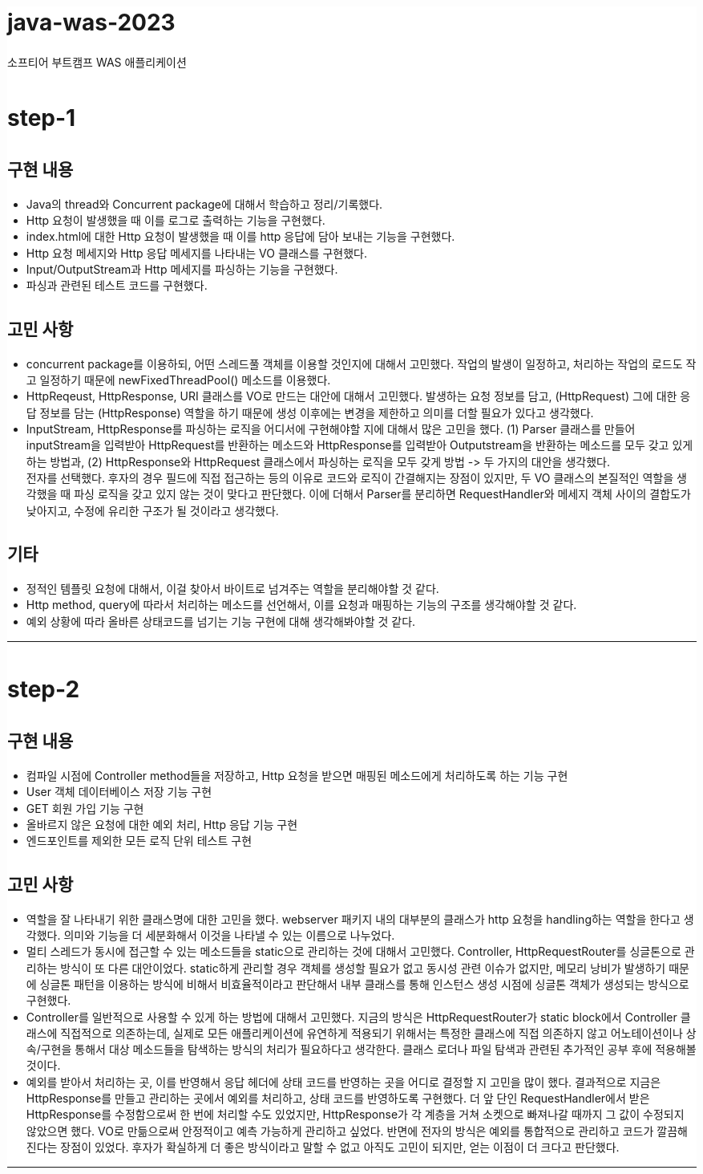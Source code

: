 # java-was-2023

소프티어 부트캠프 WAS 애플리케이션

# step-1
## 구현 내용
- Java의 thread와 Concurrent package에 대해서 학습하고 정리/기록했다.
- Http 요청이 발생했을 때 이를 로그로 출력하는 기능을 구현했다.
- index.html에 대한 Http 요청이 발생했을 때 이를 http 응답에 담아 보내는 기능을 구현했다.
- Http 요청 메세지와 Http 응답 메세지를 나타내는 VO 클래스를 구현했다.
- Input/OutputStream과 Http 메세지를 파싱하는 기능을 구현했다.
- 파싱과 관련된 테스트 코드를 구현했다.

## 고민 사항
- concurrent package를 이용하되, 어떤 스레드풀 객체를 이용할 것인지에 대해서 고민했다. 작업의 발생이 일정하고, 처리하는 작업의 로드도 작고 일정하기 때문에 newFixedThreadPool() 메소드를 이용했다.
- HttpReqeust, HttpResponse, URI 클래스를 VO로 만드는 대안에 대해서 고민했다. 발생하는 요청 정보를 담고, (HttpRequest) 그에 대한 응답 정보를 담는 (HttpResponse) 역할을 하기 때문에 생성 이후에는 변경을 제한하고 의미를 더할 필요가 있다고 생각했다.
- InputStream, HttpResponse를 파싱하는 로직을 어디서에 구현해야할 지에 대해서 많은 고민을 했다. (1) Parser 클래스를 만들어 inputStream을 입력받아 HttpRequest를 반환하는 메소드와 HttpResponse를 입력받아 Outputstream을 반환하는 메소드를 모두 갖고 있게 하는 방법과, (2) HttpResponse와 HttpRequest 클래스에서 파싱하는 로직을 모두 갖게 방법 -> 두 가지의 대안을 생각했다. <br>
  전자를 선택했다. 후자의 경우 필드에 직접 접근하는 등의 이유로 코드와 로직이 간결해지는 장점이 있지만, 두 VO 클래스의 본질적인 역할을 생각했을 때 파싱 로직을 갖고 있지 않는 것이 맞다고 판단했다. 이에 더해서 Parser를 분리하면 RequestHandler와 메세지 객체 사이의 결합도가 낮아지고, 수정에 유리한 구조가 될 것이라고 생각했다.

## 기타
- 정적인 템플릿 요청에 대해서, 이걸 찾아서 바이트로 넘겨주는 역할을 분리해야할 것 같다.
- Http method, query에 따라서 처리하는 메소드를 선언해서, 이를 요청과 매핑하는 기능의 구조를 생각해야할 것 같다.
- 예외 상황에 따라 올바른 상태코드를 넘기는 기능 구현에 대해 생각해봐야할 것 같다.

--- 

# step-2
## 구현 내용
- 컴파일 시점에 Controller method들을 저장하고, Http 요청을 받으면 매핑된 메소드에게 처리하도록 하는 기능 구현
- User 객체 데이터베이스 저장 기능 구현
- GET 회원 가입 기능 구현
- 올바르지 않은 요청에 대한 예외 처리, Http 응답 기능 구현
- 엔드포인트를 제외한 모든 로직 단위 테스트 구현 

## 고민 사항
- 역할을 잘 나타내기 위한 클래스명에 대한 고민을 했다. webserver 패키지 내의 대부분의 클래스가 http 요청을 handling하는 역할을 한다고 생각했다. 의미와 기능을 더 세분화해서 이것을 나타낼 수 있는 이름으로 나누었다.
- 멀티 스레드가 동시에 접근할 수 있는 메소드들을 static으로 관리하는 것에 대해서 고민했다. Controller, HttpRequestRouter를 싱글톤으로 관리하는 방식이 또 다른 대안이었다. static하게 관리할 경우 객체를 생성할 필요가 없고 동시성 관련 이슈가 없지만, 메모리 낭비가 발생하기 때문에 싱글톤 패턴을 이용하는 방식에 비해서 비효율적이라고 판단해서 내부 클래스를 통해 인스턴스 생성 시점에 싱글톤 객체가 생성되는 방식으로 구현했다.
- Controller를 일반적으로 사용할 수 있게 하는 방법에 대해서 고민했다. 지금의 방식은 HttpRequestRouter가 static block에서 Controller 클래스에 직접적으로 의존하는데, 실제로 모든 애플리케이션에 유연하게 적용되기 위해서는 특정한 클래스에 직접 의존하지 않고 어노테이션이나 상속/구현을 통해서 대상 메소드들을 탐색하는 방식의 처리가 필요하다고 생각한다. 클래스 로더나 파일 탐색과 관련된 추가적인 공부 후에 적용해볼 것이다.
- 예외를 받아서 처리하는 곳, 이를 반영해서 응답 헤더에 상태 코드를 반영하는 곳을 어디로 결정할 지 고민을 많이 했다. 결과적으로 지금은 HttpResponse를 만들고 관리하는 곳에서 예외를 처리하고, 상태 코드를 반영하도록 구현했다. 더 앞 단인 RequestHandler에서 받은 HttpResponse를 수정함으로써 한 번에 처리할 수도 있었지만, HttpResponse가 각 계층을 거쳐 소켓으로 빠져나갈 때까지 그 값이 수정되지 않았으면 했다. VO로 만듦으로써 안정적이고 예측 가능하게 관리하고 싶었다. 반면에 전자의 방식은 예외를 통합적으로 관리하고 코드가 깔끔해진다는 장점이 있었다. 후자가 확실하게 더 좋은 방식이라고 말할 수 없고 아직도 고민이 되지만, 얻는 이점이 더 크다고 판단했다.

---